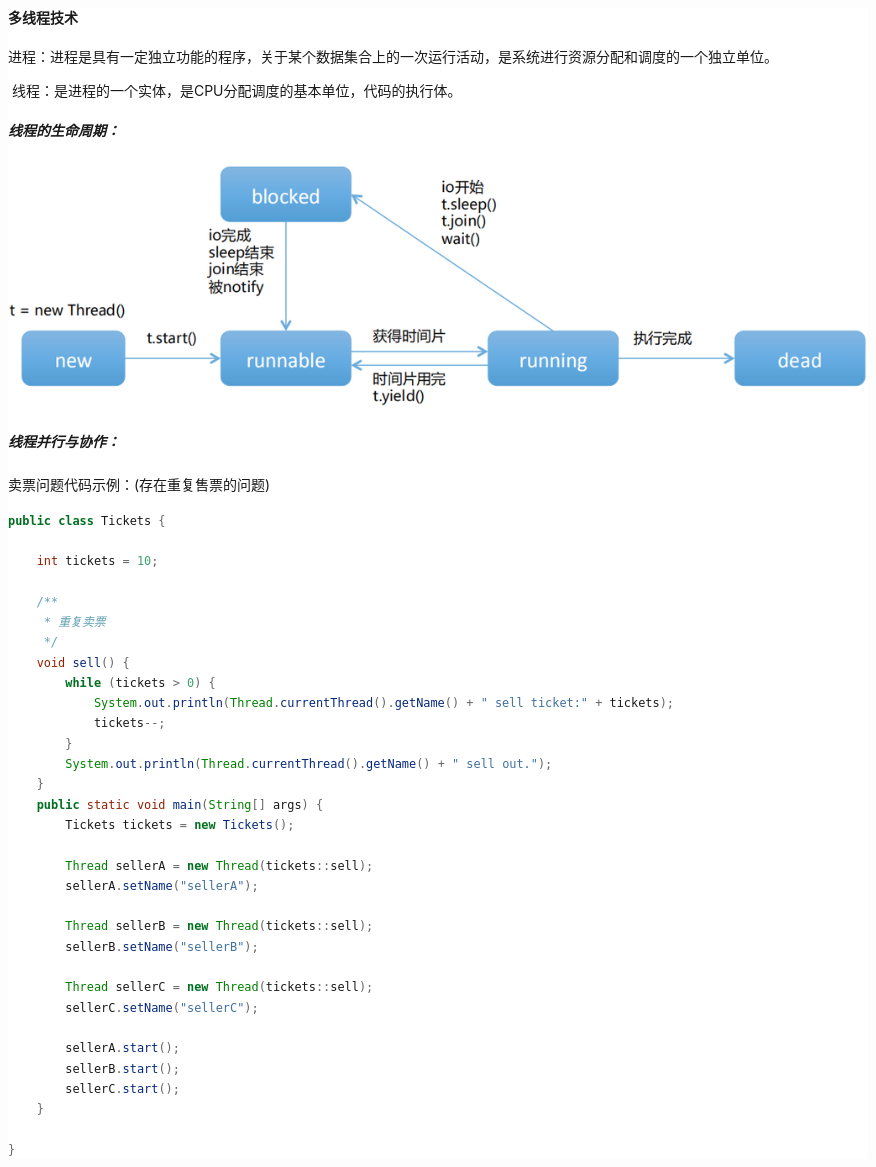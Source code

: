 #### 多线程技术

​	进程：进程是具有一定独立功能的程序，关于某个数据集合上的一次运行活动，是系统进行资源分配和调度的一个独立单位。

​	线程：是进程的一个实体，是CPU分配调度的基本单位，代码的执行体。

##### 线程的生命周期：

![线程状态图.png](https://github.com/g453030291/building-java-tower/blob/master/images/线程状态图.png)

##### 线程并行与协作：

卖票问题代码示例：(存在重复售票的问题)

```java
public class Tickets {

    int tickets = 10;

    /**
     * 重复卖票
     */
    void sell() {
        while (tickets > 0) {
            System.out.println(Thread.currentThread().getName() + " sell ticket:" + tickets);
            tickets--;
        }
        System.out.println(Thread.currentThread().getName() + " sell out.");
    }
    public static void main(String[] args) {
        Tickets tickets = new Tickets();

        Thread sellerA = new Thread(tickets::sell);
        sellerA.setName("sellerA");

        Thread sellerB = new Thread(tickets::sell);
        sellerB.setName("sellerB");

        Thread sellerC = new Thread(tickets::sell);
        sellerC.setName("sellerC");

        sellerA.start();
        sellerB.start();
        sellerC.start();
    }

}
```

